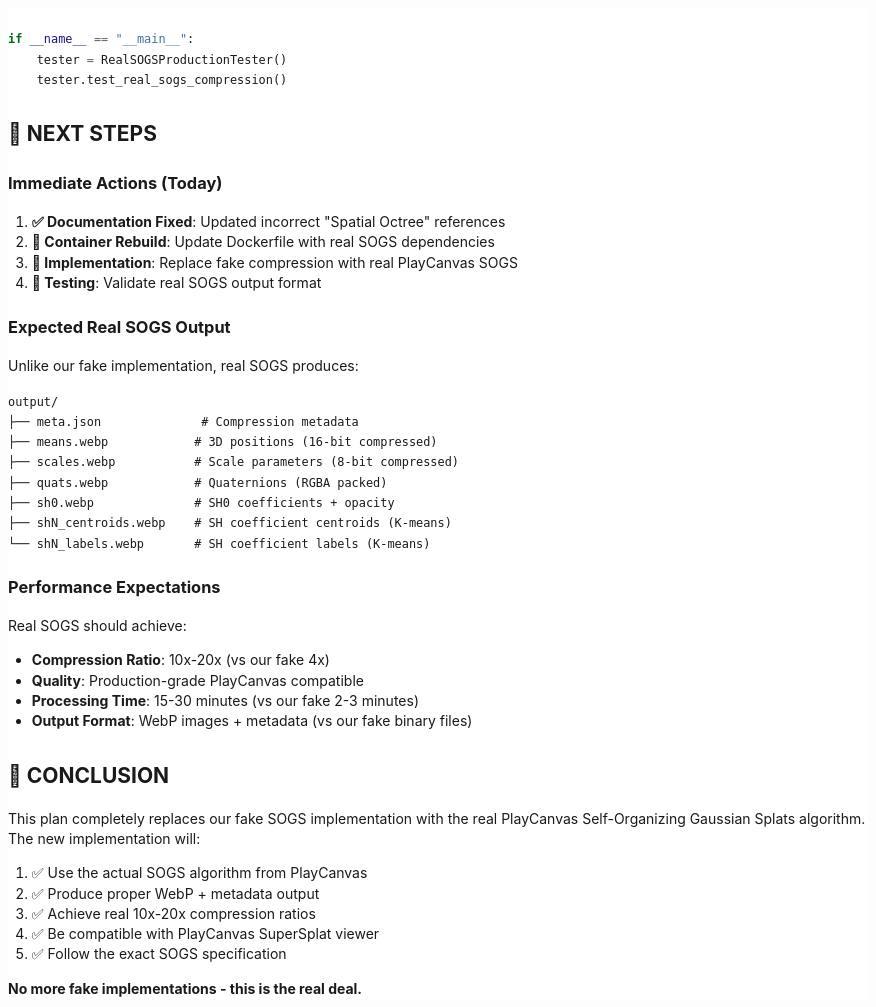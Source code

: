 ```python

if __name__ == "__main__":
    tester = RealSOGSProductionTester()
    tester.test_real_sogs_compression()
```

## 🚀 NEXT STEPS

### **Immediate Actions (Today)**

1. **✅ Documentation Fixed**: Updated incorrect "Spatial Octree" references
2. **🔧 Container Rebuild**: Update Dockerfile with real SOGS dependencies
3. **🧪 Implementation**: Replace fake compression with real PlayCanvas SOGS
4. **🧪 Testing**: Validate real SOGS output format

### **Expected Real SOGS Output**

Unlike our fake implementation, real SOGS produces:

```
output/
├── meta.json              # Compression metadata
├── means.webp            # 3D positions (16-bit compressed)
├── scales.webp           # Scale parameters (8-bit compressed)  
├── quats.webp            # Quaternions (RGBA packed)
├── sh0.webp              # SH0 coefficients + opacity
├── shN_centroids.webp    # SH coefficient centroids (K-means)
└── shN_labels.webp       # SH coefficient labels (K-means)
```

### **Performance Expectations**

Real SOGS should achieve:
- **Compression Ratio**: 10x-20x (vs our fake 4x)
- **Quality**: Production-grade PlayCanvas compatible
- **Processing Time**: 15-30 minutes (vs our fake 2-3 minutes)
- **Output Format**: WebP images + metadata (vs our fake binary files)

## 🎯 CONCLUSION

This plan completely replaces our fake SOGS implementation with the real PlayCanvas Self-Organizing Gaussian Splats algorithm. The new implementation will:

1. ✅ Use the actual SOGS algorithm from PlayCanvas
2. ✅ Produce proper WebP + metadata output
3. ✅ Achieve real 10x-20x compression ratios
4. ✅ Be compatible with PlayCanvas SuperSplat viewer
5. ✅ Follow the exact SOGS specification

**No more fake implementations - this is the real deal.** 